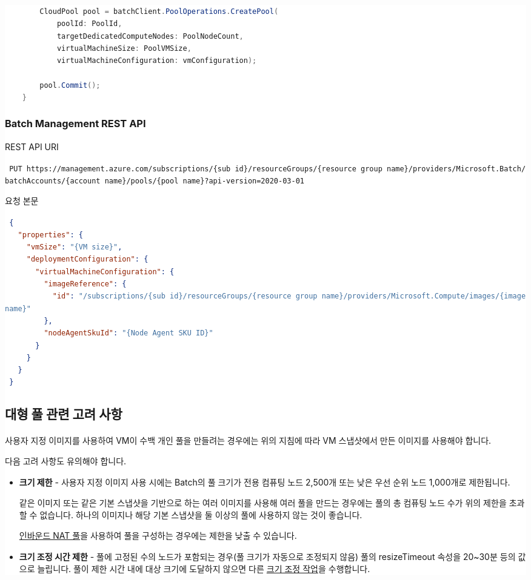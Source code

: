 ```csharp
        CloudPool pool = batchClient.PoolOperations.CreatePool(
            poolId: PoolId,
            targetDedicatedComputeNodes: PoolNodeCount,
            virtualMachineSize: PoolVMSize,
            virtualMachineConfiguration: vmConfiguration);

        pool.Commit();
    }
```

### <a name="batch-management-rest-api"></a>Batch Management REST API

REST API URI

```http
 PUT https://management.azure.com/subscriptions/{sub id}/resourceGroups/{resource group name}/providers/Microsoft.Batch/batchAccounts/{account name}/pools/{pool name}?api-version=2020-03-01
```

요청 본문

```json
 {
   "properties": {
     "vmSize": "{VM size}",
     "deploymentConfiguration": {
       "virtualMachineConfiguration": {
         "imageReference": {
           "id": "/subscriptions/{sub id}/resourceGroups/{resource group name}/providers/Microsoft.Compute/images/{image name}"
         },
         "nodeAgentSkuId": "{Node Agent SKU ID}"
       }
     }
   }
 }
```

## <a name="considerations-for-large-pools"></a>대형 풀 관련 고려 사항

사용자 지정 이미지를 사용하여 VM이 수백 개인 풀을 만들려는 경우에는 위의 지침에 따라 VM 스냅샷에서 만든 이미지를 사용해야 합니다.

다음 고려 사항도 유의해야 합니다.

- **크기 제한** - 사용자 지정 이미지 사용 시에는 Batch의 풀 크기가 전용 컴퓨팅 노드 2,500개 또는 낮은 우선 순위 노드 1,000개로 제한됩니다.

  같은 이미지 또는 같은 기본 스냅샷을 기반으로 하는 여러 이미지를 사용해 여러 풀을 만드는 경우에는 풀의 총 컴퓨팅 노드 수가 위의 제한을 초과할 수 없습니다. 하나의 이미지나 해당 기본 스냅샷을 둘 이상의 풀에 사용하지 않는 것이 좋습니다.

  [인바운드 NAT 풀](pool-endpoint-configuration.md)을 사용하여 풀을 구성하는 경우에는 제한을 낮출 수 있습니다.

- **크기 조정 시간 제한** - 풀에 고정된 수의 노드가 포함되는 경우(풀 크기가 자동으로 조정되지 않음) 풀의 resizeTimeout 속성을 20~30분 등의 값으로 늘립니다. 풀이 제한 시간 내에 대상 크기에 도달하지 않으면 다른 [크기 조정 작업](/rest/api/batchservice/pool/resize)을 수행합니다.
